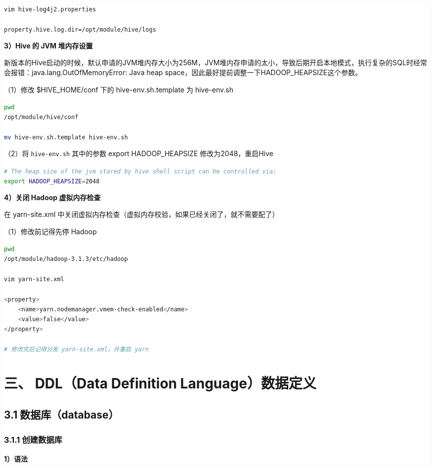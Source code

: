 ```bash
vim hive-log4j2.properties

property.hive.log.dir=/opt/module/hive/logs
```

**3）Hive 的 JVM 堆内存设置**

​	新版本的Hive启动的时候，默认申请的JVM堆内存大小为256M，JVM堆内存申请的太小，导致后期开启本地模式，执行复杂的SQL时经常会报错：java.lang.OutOfMemoryError: Java heap space，因此最好提前调整一下HADOOP_HEAPSIZE这个参数。

（1）修改 \$HIVE_HOME/conf 下的 hive-env.sh.template 为 hive-env.sh

```bash
pwd
/opt/module/hive/conf

mv hive-env.sh.template hive-env.sh
```

（2）将 `hive-env.sh` 其中的参数 export
HADOOP_HEAPSIZE 修改为2048，重启Hive

```bash
# The heap size of the jvm stared by hive shell script can be controlled via:
export HADOOP_HEAPSIZE=2048
```

**4）关闭 Hadoop 虚拟内存检查**

在 yarn-site.xml 中关闭虚拟内存检查（虚拟内存校验，如果已经关闭了，就不需要配了）

（1）修改前记得先停 Hadoop

```bash
pwd
/opt/module/hadoop-3.1.3/etc/hadoop

vim yarn-site.xml

<property>
    <name>yarn.nodemanager.vmem-check-enabled</name>
    <value>false</value>
</property>

# 修改完后记得分发 yarn-site.xml，并重启 yarn
```

# 三、 DDL（Data Definition Language）数据定义

## 3.1 数据库（database）

### 3.1.1 创建数据库

**1）语法**
